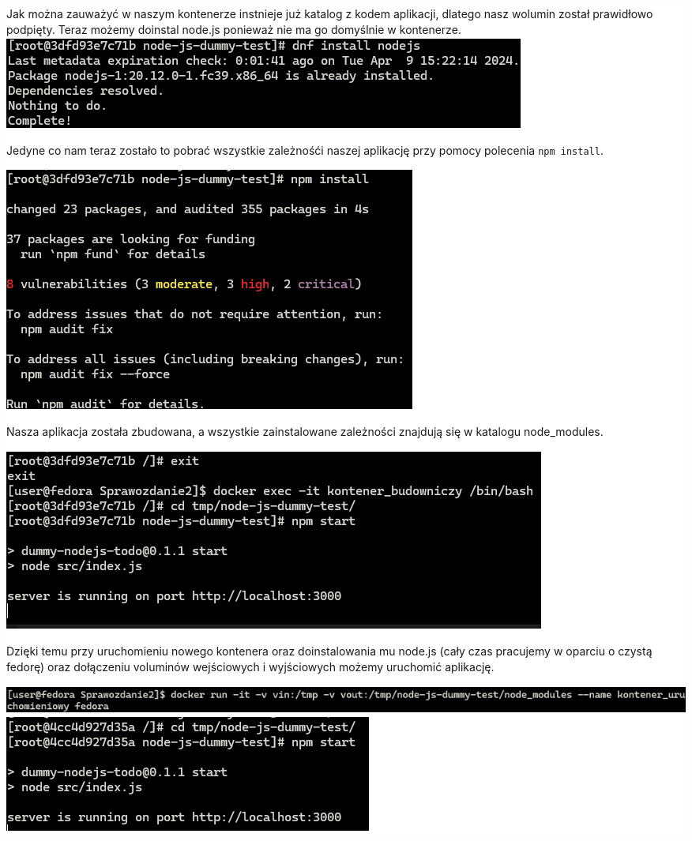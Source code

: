 Jak można zauważyć w naszym kontenerze instnieje już katalog z kodem aplikacji, dlatego nasz wolumin został prawidłowo podpięty. Teraz możemy doinstal node.js ponieważ nie ma go domyślnie w kontenerze.
![Instalacja node.js](Images/Zdj27.png)

Jedyne co nam teraz zostało to pobrać wszystkie zależnośći naszej aplikację przy pomocy polecenia `npm install`.

![Instalacja dependencji](Images/Zdj28.png)

Nasza aplikacja została zbudowana, a wszystkie zainstalowane zależności znajdują się w katalogu node_modules.

![Uruchomienie apki](Images/Zdj29.png)

Dzięki temu przy uruchomieniu nowego kontenera oraz doinstalowania mu node.js (cały czas pracujemy w oparciu o czystą fedorę) oraz dołączeniu voluminów wejściowych i wyjściowych możemy uruchomić aplikację.

![Apka w nowym kontenerze](Images/Zdj31.png)
![Apka w nowym kontenerze](Images/Zdj30.png)
